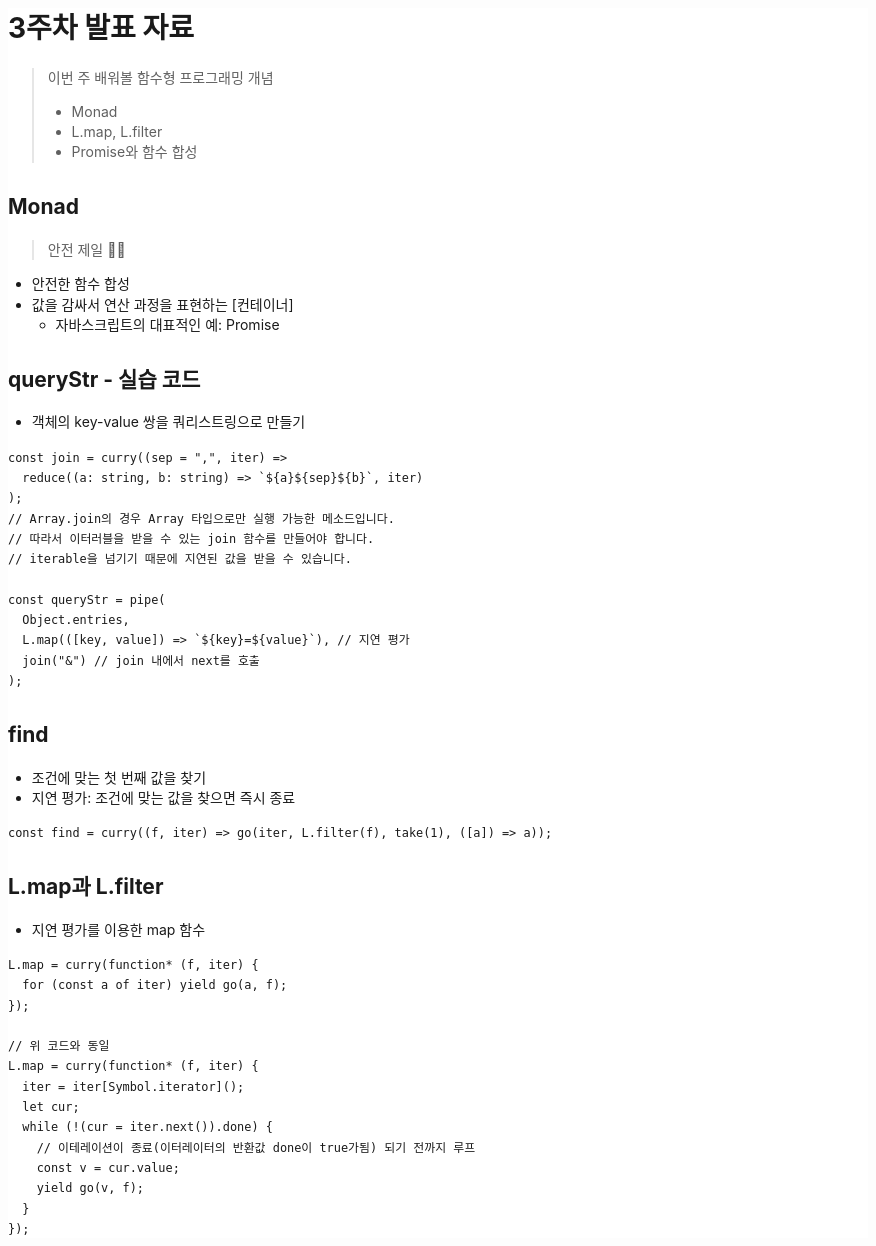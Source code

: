 # 3주차 발표 자료

> 이번 주 배워볼 함수형 프로그래밍 개념
>
> - Monad
> - L.map, L.filter
> - Promise와 함수 합성

## Monad

> 안전 제일 👷‍♀️

- 안전한 함수 합성
- 값을 감싸서 연산 과정을 표현하는 [컨테이너]
  - 자바스크립트의 대표적인 예: Promise

## queryStr - 실습 코드

- 객체의 key-value 쌍을 쿼리스트링으로 만들기

```tsx
const join = curry((sep = ",", iter) =>
  reduce((a: string, b: string) => `${a}${sep}${b}`, iter)
);
// Array.join의 경우 Array 타입으로만 실행 가능한 메소드입니다.
// 따라서 이터러블을 받을 수 있는 join 함수를 만들어야 합니다.
// iterable을 넘기기 때문에 지연된 값을 받을 수 있습니다.

const queryStr = pipe(
  Object.entries,
  L.map(([key, value]) => `${key}=${value}`), // 지연 평가
  join("&") // join 내에서 next를 호출
);
```

## find

- 조건에 맞는 첫 번째 값을 찾기
- 지연 평가: 조건에 맞는 값을 찾으면 즉시 종료

```tsx
const find = curry((f, iter) => go(iter, L.filter(f), take(1), ([a]) => a));
```

## L.map과 L.filter

- 지연 평가를 이용한 map 함수

```tsx
L.map = curry(function* (f, iter) {
  for (const a of iter) yield go(a, f);
});

// 위 코드와 동일
L.map = curry(function* (f, iter) {
  iter = iter[Symbol.iterator]();
  let cur;
  while (!(cur = iter.next()).done) {
    // 이테레이션이 종료(이터레이터의 반환값 done이 true가됨) 되기 전까지 루프
    const v = cur.value;
    yield go(v, f);
  }
});
```
